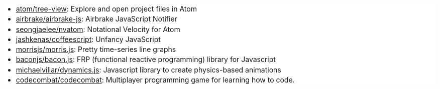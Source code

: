 * [atom/tree-view](https://github.com/atom/tree-view): Explore and open project files in Atom
* [airbrake/airbrake-js](https://github.com/airbrake/airbrake-js): Airbrake JavaScript Notifier
* [seongjaelee/nvatom](https://github.com/seongjaelee/nvatom): Notational Velocity for Atom
* [jashkenas/coffeescript](https://github.com/jashkenas/coffeescript): Unfancy JavaScript
* [morrisjs/morris.js](https://github.com/morrisjs/morris.js): Pretty time-series line graphs
* [baconjs/bacon.js](https://github.com/baconjs/bacon.js): FRP (functional reactive programming) library for Javascript
* [michaelvillar/dynamics.js](https://github.com/michaelvillar/dynamics.js): Javascript library to create physics-based animations
* [codecombat/codecombat](https://github.com/codecombat/codecombat): Multiplayer programming game for learning how to code.
